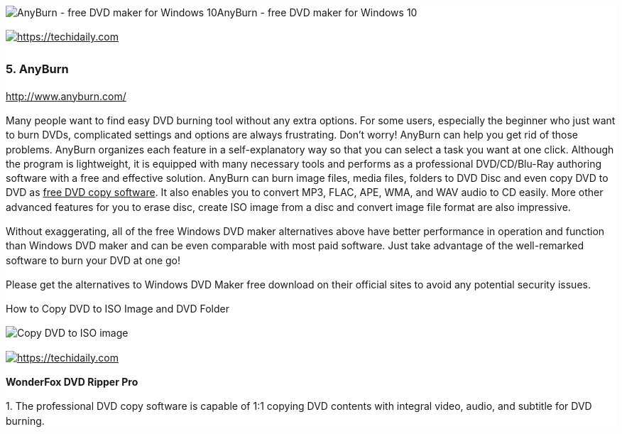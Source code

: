 ![AnyBurn - free DVD maker for Windows 10](https://www.videoconverterfactory.com/tips/imgs-self/alternatives-to-wdm/alternatives-to-wdm-5.jpg)AnyBurn - free DVD maker for Windows 10






<a href="https://25home.pxf.io/c/5597632/2123482/16836" target="_top" id="2123482">
  <img src="//a.impactradius-go.com/display-ad/16836-2123482" border="0" alt="https://techidaily.com" width="728" height="90"/>
</a>
<img height="0" width="0" src="https://25home.pxf.io/i/5597632/2123482/16836" style="position:absolute;visibility:hidden;" border="0" />





### 5\. AnyBurn

http://www.anyburn.com/

Many people want to find easy DVD burning tool without any extra options. For some users, especially the beginner who just want to burn DVDs, complicated settings and options are always frustrating. Don’t worry! AnyBurn can help you get rid of those problems. AnyBurn organizes each feature in a self-explanatory way so that you can select a task you want at one click. Although the program is lightweight, it is equipped with many necessary tools and performs as a professional DVD/CD/Blu-Ray authoring software with a free and effective solution. AnyBurn can burn image files, media files, folders to DVD Disc and even copy DVD to DVD as [free DVD copy software](https://tools.techidaily.com/videoconverterfactory/dvd-video-converter/). It also enables you to convert MP3, FLAC, APE, WMA, and WAV audio to CD easily. More other advanced features for you to erase disc, create ISO image from a disc and convert image file format are also impressive. 

Without exaggerating, all of the free Windows DVD maker alternatives above have better performance in operation and function than Windows DVD maker and can be even comparable with most paid software. Just take advantage of the well-remarked software to burn your DVD at one go! 

 Please get the alternatives to Windows DVD Maker free download on their official sites to avoid any potential security issues.

How to Copy DVD to ISO Image and DVD Folder

![Copy DVD to ISO image](https://www.videoconverterfactory.com/tips/img-autofit/single-ripperpro.jpg)






<a href="https://wigfever.sjv.io/c/5597632/2014848/22899" target="_top" id="2014848">
  <img src="//a.impactradius-go.com/display-ad/22899-2014848" border="0" alt="https://techidaily.com" width="320" height="90"/>
</a>
<img height="0" width="0" src="https://wigfever.sjv.io/i/5597632/2014848/22899" style="position:absolute;visibility:hidden;" border="0" />





**WonderFox DVD Ripper Pro**

1\. The professional DVD copy software is capable of 1:1 copying DVD contents with integral video, audio, and subtitle for DVD burning. 
